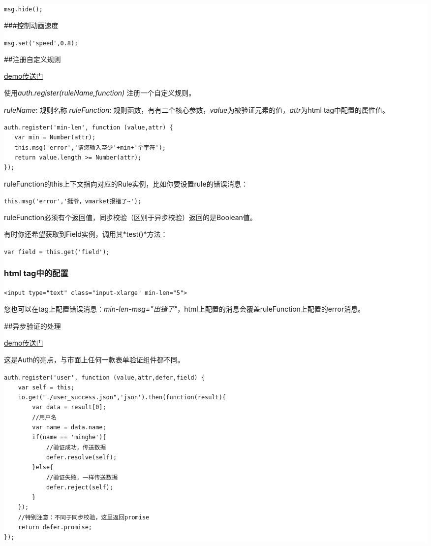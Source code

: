     msg.hide();

###控制动画速度

    msg.set('speed',0.8);

##注册自定义规则

[demo传送门](http://gallery.kissyui.com/auth/2.0.1/demo/add_custom_rule.html)

使用*auth.register(ruleName,function)* 注册一个自定义规则。

*ruleName*: 规则名称
*ruleFunction*: 规则函数，有有二个核心参数，*value*为被验证元素的值，*attr*为html tag中配置的属性值。

    auth.register('min-len', function (value,attr) {
       var min = Number(attr);
       this.msg('error','请您输入至少'+min+'个字符');
       return value.length >= Number(attr);
    });

ruleFunction的this上下文指向对应的Rule实例，比如你要设置rule的错误消息：

    this.msg('error','挺爷，vmarket报错了~');

ruleFunction必须有个返回值，同步校验（区别于异步校验）返回的是Boolean值。

有时你还希望获取到Field实例，调用其*test()*方法：

    var field = this.get('field');

### html tag中的配置

    <input type="text" class="input-xlarge" min-len="5">

您也可以在tag上配置错误消息：*min-len-msg="出错了"*，html上配置的消息会覆盖ruleFunction上配置的error消息。

##异步验证的处理

[demo传送门](http://gallery.kissyui.com/auth/2.0.1/demo/asyn_test.html)

这是Auth的亮点，与市面上任何一款表单验证组件都不同。

    auth.register('user', function (value,attr,defer,field) {
        var self = this;
        io.get("./user_success.json",'json').then(function(result){
            var data = result[0];
            //用户名
            var name = data.name;
            if(name == 'minghe'){
                //验证成功，传送数据
                defer.resolve(self);
            }else{
                //验证失败，一样传送数据
                defer.reject(self);
            }
        });
        //特别注意：不同于同步校验，这里返回promise
        return defer.promise;
    });
